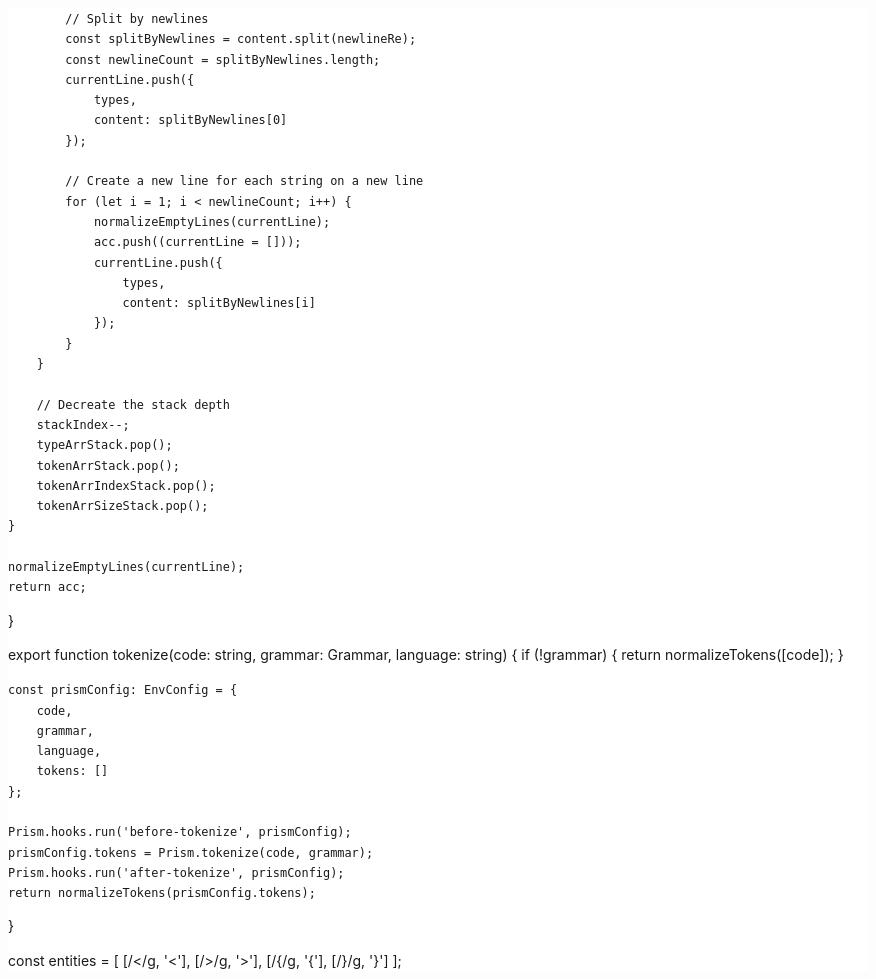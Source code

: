 			// Split by newlines
			const splitByNewlines = content.split(newlineRe);
			const newlineCount = splitByNewlines.length;
			currentLine.push({
				types,
				content: splitByNewlines[0]
			});

			// Create a new line for each string on a new line
			for (let i = 1; i < newlineCount; i++) {
				normalizeEmptyLines(currentLine);
				acc.push((currentLine = []));
				currentLine.push({
					types,
					content: splitByNewlines[i]
				});
			}
		}

		// Decreate the stack depth
		stackIndex--;
		typeArrStack.pop();
		tokenArrStack.pop();
		tokenArrIndexStack.pop();
		tokenArrSizeStack.pop();
	}

	normalizeEmptyLines(currentLine);
	return acc;
}

export function tokenize(code: string, grammar: Grammar, language: string) {
	if (!grammar) {
		return normalizeTokens([code]);
	}

	const prismConfig: EnvConfig = {
		code,
		grammar,
		language,
		tokens: []
	};

	Prism.hooks.run('before-tokenize', prismConfig);
	prismConfig.tokens = Prism.tokenize(code, grammar);
	Prism.hooks.run('after-tokenize', prismConfig);
	return normalizeTokens(prismConfig.tokens);
}

const entities = [
	[/</g, '&lt;'],
	[/>/g, '&gt;'],
	[/{/g, '&#123;'],
	[/}/g, '&#125;']
];
